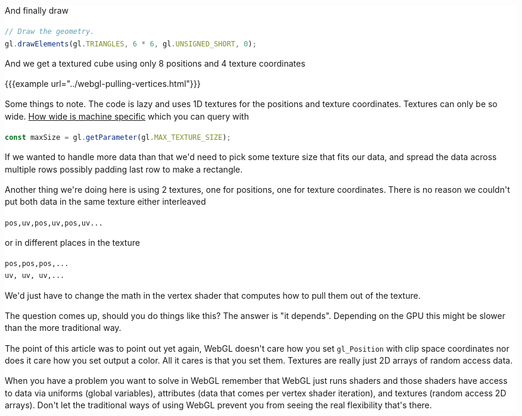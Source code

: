 And finally draw

```js
// Draw the geometry.
gl.drawElements(gl.TRIANGLES, 6 * 6, gl.UNSIGNED_SHORT, 0);
```

And we get a textured cube using only 8 positions and
4 texture coordinates

{{{example url="../webgl-pulling-vertices.html"}}}

Some things to note. The code is lazy and uses 1D
textures for the positions and texture coordinates.
Textures can only be so wide. [How wide is machine
specific](https://webglstats.com/webgl/parameter/MAX_TEXTURE_SIZE) which you can query with 

```js
const maxSize = gl.getParameter(gl.MAX_TEXTURE_SIZE);
```

If we wanted to handle more data than that we'd need
to pick some texture size that fits our data, and spread
the data across multiple rows possibly
padding last row to make a rectangle.

Another thing we're doing here is using 2 textures,
one for positions, one for texture coordinates.
There is no reason we couldn't put both data in the
same texture either interleaved

    pos,uv,pos,uv,pos,uv...

or in different places in the texture

    pos,pos,pos,...
    uv, uv, uv,...

We'd just have to change the math in the vertex shader
that computes how to pull them out of the texture.

The question comes up, should you do things like this?
The answer is "it depends". Depending on the GPU this
might be slower than the more traditional way.

The point of this article was to point out yet again,
WebGL doesn't care how you set `gl_Position` with
clip space coordinates nor does it care how you set
output a color. All it cares is that you set them.
Textures are really just 2D arrays of random access
data.

When you have a problem you want to solve in WebGL
remember that WebGL just runs shaders and those shaders
have access to data via uniforms (global variables),
attributes (data that comes per vertex shader iteration),
and textures (random access 2D arrays). Don't let the
traditional ways of using WebGL prevent you from
seeing the real flexibility that's there.
